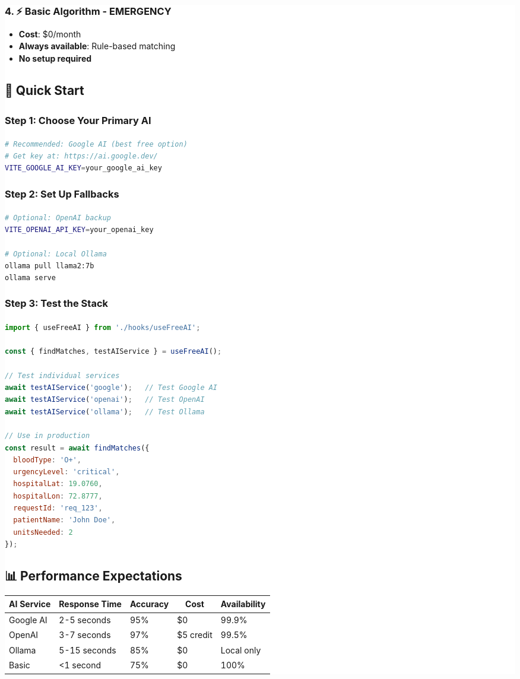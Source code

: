 ### 4. ⚡ Basic Algorithm - EMERGENCY
- **Cost**: $0/month
- **Always available**: Rule-based matching
- **No setup required**

## 🚀 Quick Start

### Step 1: Choose Your Primary AI
```bash
# Recommended: Google AI (best free option)
# Get key at: https://ai.google.dev/
VITE_GOOGLE_AI_KEY=your_google_ai_key
```

### Step 2: Set Up Fallbacks
```bash
# Optional: OpenAI backup
VITE_OPENAI_API_KEY=your_openai_key

# Optional: Local Ollama
ollama pull llama2:7b
ollama serve
```

### Step 3: Test the Stack
```javascript
import { useFreeAI } from './hooks/useFreeAI';

const { findMatches, testAIService } = useFreeAI();

// Test individual services
await testAIService('google');   // Test Google AI
await testAIService('openai');   // Test OpenAI
await testAIService('ollama');   // Test Ollama

// Use in production
const result = await findMatches({
  bloodType: 'O+',
  urgencyLevel: 'critical',
  hospitalLat: 19.0760,
  hospitalLon: 72.8777,
  requestId: 'req_123',
  patientName: 'John Doe',
  unitsNeeded: 2
});
```

## 📊 Performance Expectations

| AI Service | Response Time | Accuracy | Cost | Availability |
|------------|---------------|----------|------|--------------|
| Google AI | 2-5 seconds | 95% | $0 | 99.9% |
| OpenAI | 3-7 seconds | 97% | $5 credit | 99.5% |
| Ollama | 5-15 seconds | 85% | $0 | Local only |
| Basic | <1 second | 75% | $0 | 100% |
